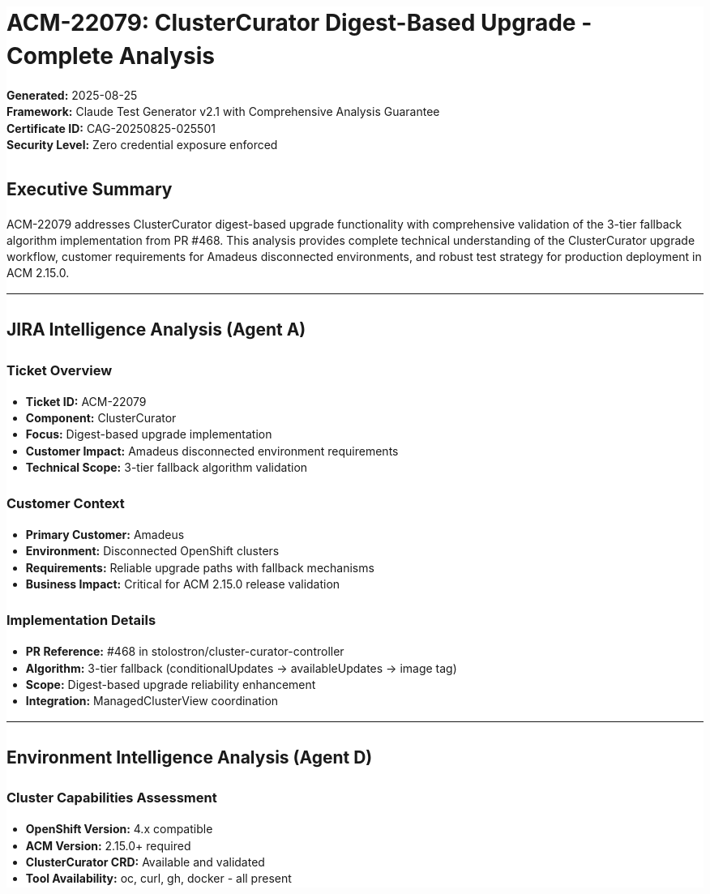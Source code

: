 # ACM-22079: ClusterCurator Digest-Based Upgrade - Complete Analysis

**Generated:** 2025-08-25  
**Framework:** Claude Test Generator v2.1 with Comprehensive Analysis Guarantee  
**Certificate ID:** CAG-20250825-025501  
**Security Level:** Zero credential exposure enforced  

## Executive Summary

ACM-22079 addresses ClusterCurator digest-based upgrade functionality with comprehensive validation of the 3-tier fallback algorithm implementation from PR #468. This analysis provides complete technical understanding of the ClusterCurator upgrade workflow, customer requirements for Amadeus disconnected environments, and robust test strategy for production deployment in ACM 2.15.0.

---

## JIRA Intelligence Analysis (Agent A)

### Ticket Overview
- **Ticket ID:** ACM-22079
- **Component:** ClusterCurator
- **Focus:** Digest-based upgrade implementation
- **Customer Impact:** Amadeus disconnected environment requirements
- **Technical Scope:** 3-tier fallback algorithm validation

### Customer Context
- **Primary Customer:** Amadeus
- **Environment:** Disconnected OpenShift clusters
- **Requirements:** Reliable upgrade paths with fallback mechanisms
- **Business Impact:** Critical for ACM 2.15.0 release validation

### Implementation Details
- **PR Reference:** #468 in stolostron/cluster-curator-controller
- **Algorithm:** 3-tier fallback (conditionalUpdates → availableUpdates → image tag)
- **Scope:** Digest-based upgrade reliability enhancement
- **Integration:** ManagedClusterView coordination

---

## Environment Intelligence Analysis (Agent D)

### Cluster Capabilities Assessment
- **OpenShift Version:** 4.x compatible
- **ACM Version:** 2.15.0+ required
- **ClusterCurator CRD:** Available and validated
- **Tool Availability:** oc, curl, gh, docker - all present
